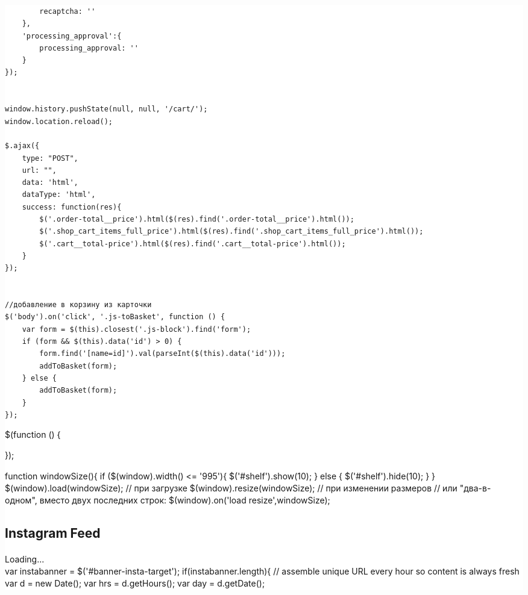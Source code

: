             recaptcha: ''
        },
        'processing_approval':{
            processing_approval: ''
        }
    });


    window.history.pushState(null, null, '/cart/');
    window.location.reload();

    $.ajax({
        type: "POST",
        url: "",
        data: 'html',
        dataType: 'html',
        success: function(res){
            $('.order-total__price').html($(res).find('.order-total__price').html());
            $('.shop_cart_items_full_price').html($(res).find('.shop_cart_items_full_price').html());
            $('.cart__total-price').html($(res).find('.cart__total-price').html());
        }
    });


    //добавление в корзину из карточки
    $('body').on('click', '.js-toBasket', function () {
        var form = $(this).closest('.js-block').find('form');
        if (form && $(this).data('id') > 0) {
            form.find('[name=id]').val(parseInt($(this).data('id')));
            addToBasket(form);
        } else {
            addToBasket(form);
        }
    });

$(function ()
{


});


function windowSize(){
    if ($(window).width() <= '995'){
        $('#shelf').show(10);
    } else {
        $('#shelf').hide(10);
    }
}
$(window).load(windowSize); // при загрузке
$(window).resize(windowSize); // при изменении размеров
// или "два-в-одном", вместо двух последних строк:
$(window).on('load resize',windowSize);


<div id="banner-insta">
  <div class="container">
    <h2>Instagram Feed</h2>
    <div class="owl-carousel owl-theme" id="banner-insta-target">Loading...</div>
  </div>
</div>
var instabanner = $('#banner-insta-target');
if(instabanner.length){
  // assemble unique URL every hour so content is always fresh
  var d = new Date();
  var hrs = d.getHours();
  var day = d.getDate();
